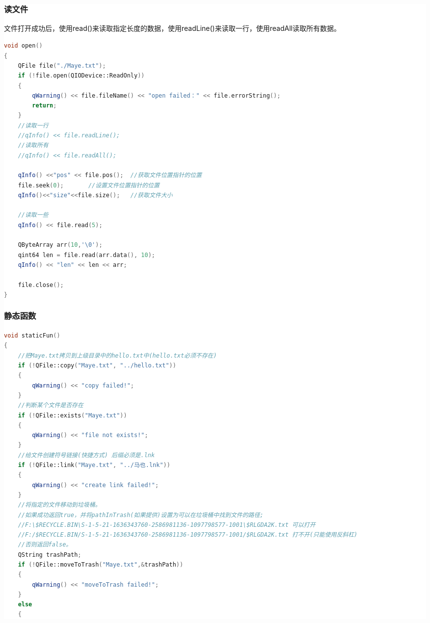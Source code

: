 ### 读文件

文件打开成功后，使用read()来读取指定长度的数据，使用readLine()来读取一行，使用readAll读取所有数据。

```cpp
void open()
{
	QFile file("./Maye.txt");
	if (!file.open(QIODevice::ReadOnly))
	{
		qWarning() << file.fileName() << "open failed：" << file.errorString();
		return;
	}
	//读取一行
	//qInfo() << file.readLine();
	//读取所有
	//qInfo() << file.readAll();

    qInfo() <<"pos" << file.pos();	//获取文件位置指针的位置
	file.seek(0);		//设置文件位置指针的位置
    qInfo()<<"size"<<file.size();	//获取文件大小
    
	//读取一些
	qInfo() << file.read(5);

	QByteArray arr(10,'\0');
	qint64 len = file.read(arr.data(), 10);
	qInfo() << "len" << len << arr;

	file.close();
}
```

### 静态函数

```cpp
void staticFun()
{
	//把Maye.txt拷贝到上级目录中的hello.txt中(hello.txt必须不存在)
	if (!QFile::copy("Maye.txt", "../hello.txt"))
	{
		qWarning() << "copy failed!";
	}
	//判断某个文件是否存在
	if (!QFile::exists("Maye.txt"))
	{
		qWarning() << "file not exists!";
	}
	//给文件创建符号链接(快捷方式) 后缀必须是.lnk
	if (!QFile::link("Maye.txt", "../马也.lnk"))
	{
		qWarning() << "create link failed!";
	}
	//将指定的文件移动到垃圾桶。
	//如果成功返回true，并将pathInTrash(如果提供)设置为可以在垃圾桶中找到文件的路径;
	//F:\$RECYCLE.BIN\S-1-5-21-1636343760-2586981136-1097798577-1001\$RLGDA2K.txt 可以打开
	//F:/$RECYCLE.BIN/S-1-5-21-1636343760-2586981136-1097798577-1001/$RLGDA2K.txt 打不开(只能使用反斜杠)
	//否则返回false。
	QString trashPath;
	if (!QFile::moveToTrash("Maye.txt",&trashPath))
	{
		qWarning() << "moveToTrash failed!";
	}
	else
	{
```